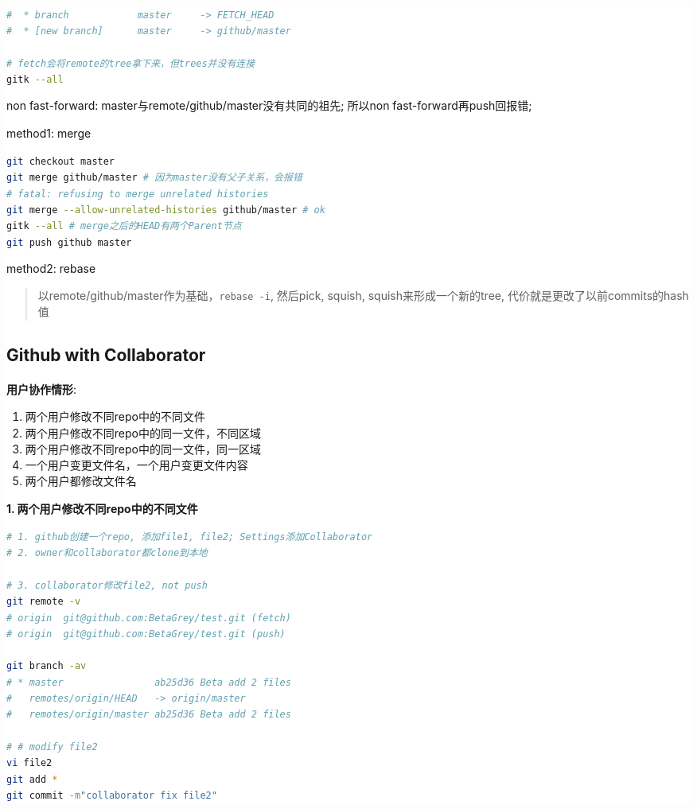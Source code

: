 ```bash
#  * branch            master     -> FETCH_HEAD
#  * [new branch]      master     -> github/master

# fetch会将remote的tree拿下来，但trees并没有连接
gitk --all
```

non fast-forward: master与remote/github/master没有共同的祖先; 所以non fast-forward再push回报错;

method1: merge

```bash
git checkout master
git merge github/master # 因为master没有父子关系，会报错
# fatal: refusing to merge unrelated histories
git merge --allow-unrelated-histories github/master # ok
gitk --all # merge之后的HEAD有两个Parent节点
git push github master
```

method2: rebase
> 以remote/github/master作为基础，`rebase -i`, 然后pick, squish, squish来形成一个新的tree, 代价就是更改了以前commits的hash值

## Github with Collaborator

**用户协作情形**:
1. 两个用户修改不同repo中的不同文件
1. 两个用户修改不同repo中的同一文件，不同区域
1. 两个用户修改不同repo中的同一文件，同一区域
1. 一个用户变更文件名，一个用户变更文件内容
1. 两个用户都修改文件名

**1. 两个用户修改不同repo中的不同文件**

```bash
# 1. github创建一个repo, 添加file1, file2; Settings添加Collaborator
# 2. owner和collaborator都clone到本地

# 3. collaborator修改file2, not push
git remote -v
# origin  git@github.com:BetaGrey/test.git (fetch)
# origin  git@github.com:BetaGrey/test.git (push)

git branch -av
# * master                ab25d36 Beta add 2 files
#   remotes/origin/HEAD   -> origin/master
#   remotes/origin/master ab25d36 Beta add 2 files

# # modify file2
vi file2
git add *
git commit -m"collaborator fix file2"
```
